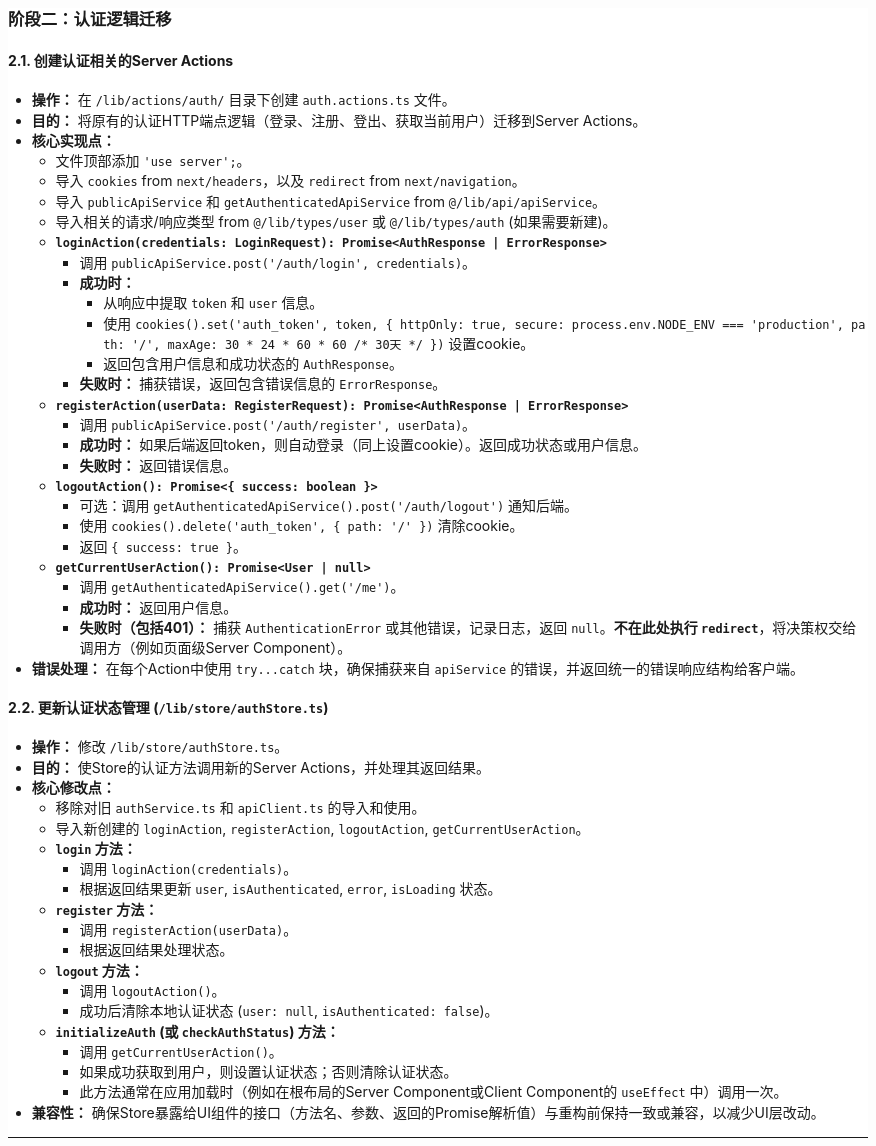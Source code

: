 
### 阶段二：认证逻辑迁移

#### 2.1. 创建认证相关的Server Actions

*   **操作：** 在 `/lib/actions/auth/` 目录下创建 `auth.actions.ts` 文件。
*   **目的：** 将原有的认证HTTP端点逻辑（登录、注册、登出、获取当前用户）迁移到Server Actions。
*   **核心实现点：**
    *   文件顶部添加 `'use server';`。
    *   导入 `cookies` from `next/headers`，以及 `redirect` from `next/navigation`。
    *   导入 `publicApiService` 和 `getAuthenticatedApiService` from `@/lib/api/apiService`。
    *   导入相关的请求/响应类型 from `@/lib/types/user` 或 `@/lib/types/auth` (如果需要新建)。
    *   **`loginAction(credentials: LoginRequest): Promise<AuthResponse | ErrorResponse>`**
        *   调用 `publicApiService.post('/auth/login', credentials)`。
        *   **成功时：**
            *   从响应中提取 `token` 和 `user` 信息。
            *   使用 `cookies().set('auth_token', token, { httpOnly: true, secure: process.env.NODE_ENV === 'production', path: '/', maxAge: 30 * 24 * 60 * 60 /* 30天 */ })` 设置cookie。
            *   返回包含用户信息和成功状态的 `AuthResponse`。
        *   **失败时：** 捕获错误，返回包含错误信息的 `ErrorResponse`。
    *   **`registerAction(userData: RegisterRequest): Promise<AuthResponse | ErrorResponse>`**
        *   调用 `publicApiService.post('/auth/register', userData)`。
        *   **成功时：** 如果后端返回token，则自动登录（同上设置cookie）。返回成功状态或用户信息。
        *   **失败时：** 返回错误信息。
    *   **`logoutAction(): Promise<{ success: boolean }>`**
        *   可选：调用 `getAuthenticatedApiService().post('/auth/logout')` 通知后端。
        *   使用 `cookies().delete('auth_token', { path: '/' })` 清除cookie。
        *   返回 `{ success: true }`。
    *   **`getCurrentUserAction(): Promise<User | null>`**
        *   调用 `getAuthenticatedApiService().get('/me')`。
        *   **成功时：** 返回用户信息。
        *   **失败时（包括401）：** 捕获 `AuthenticationError` 或其他错误，记录日志，返回 `null`。**不在此处执行 `redirect`**，将决策权交给调用方（例如页面级Server Component）。
*   **错误处理：** 在每个Action中使用 `try...catch` 块，确保捕获来自 `apiService` 的错误，并返回统一的错误响应结构给客户端。

#### 2.2. 更新认证状态管理 (`/lib/store/authStore.ts`)

*   **操作：** 修改 `/lib/store/authStore.ts`。
*   **目的：** 使Store的认证方法调用新的Server Actions，并处理其返回结果。
*   **核心修改点：**
    *   移除对旧 `authService.ts` 和 `apiClient.ts` 的导入和使用。
    *   导入新创建的 `loginAction`, `registerAction`, `logoutAction`, `getCurrentUserAction`。
    *   **`login` 方法：**
        *   调用 `loginAction(credentials)`。
        *   根据返回结果更新 `user`, `isAuthenticated`, `error`, `isLoading` 状态。
    *   **`register` 方法：**
        *   调用 `registerAction(userData)`。
        *   根据返回结果处理状态。
    *   **`logout` 方法：**
        *   调用 `logoutAction()`。
        *   成功后清除本地认证状态 (`user: null`, `isAuthenticated: false`)。
    *   **`initializeAuth` (或 `checkAuthStatus`) 方法：**
        *   调用 `getCurrentUserAction()`。
        *   如果成功获取到用户，则设置认证状态；否则清除认证状态。
        *   此方法通常在应用加载时（例如在根布局的Server Component或Client Component的 `useEffect` 中）调用一次。
*   **兼容性：** 确保Store暴露给UI组件的接口（方法名、参数、返回的Promise解析值）与重构前保持一致或兼容，以减少UI层改动。

---